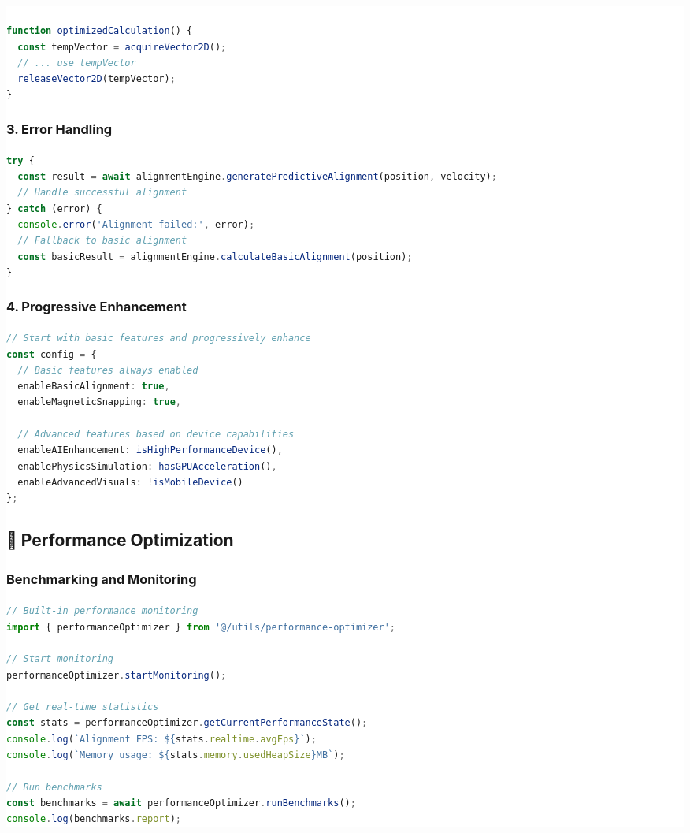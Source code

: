 ```typescript

function optimizedCalculation() {
  const tempVector = acquireVector2D();
  // ... use tempVector
  releaseVector2D(tempVector);
}
```

### 3. Error Handling

```typescript
try {
  const result = await alignmentEngine.generatePredictiveAlignment(position, velocity);
  // Handle successful alignment
} catch (error) {
  console.error('Alignment failed:', error);
  // Fallback to basic alignment
  const basicResult = alignmentEngine.calculateBasicAlignment(position);
}
```

### 4. Progressive Enhancement

```typescript
// Start with basic features and progressively enhance
const config = {
  // Basic features always enabled
  enableBasicAlignment: true,
  enableMagneticSnapping: true,
  
  // Advanced features based on device capabilities
  enableAIEnhancement: isHighPerformanceDevice(),
  enablePhysicsSimulation: hasGPUAcceleration(),
  enableAdvancedVisuals: !isMobileDevice()
};
```

## 🔧 Performance Optimization

### Benchmarking and Monitoring

```typescript
// Built-in performance monitoring
import { performanceOptimizer } from '@/utils/performance-optimizer';

// Start monitoring
performanceOptimizer.startMonitoring();

// Get real-time statistics
const stats = performanceOptimizer.getCurrentPerformanceState();
console.log(`Alignment FPS: ${stats.realtime.avgFps}`);
console.log(`Memory usage: ${stats.memory.usedHeapSize}MB`);

// Run benchmarks
const benchmarks = await performanceOptimizer.runBenchmarks();
console.log(benchmarks.report);
```

